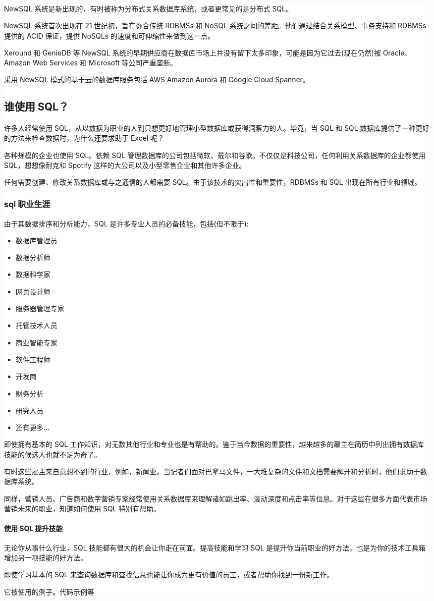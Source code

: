 NewSQL 系统是新出现的，有时被称为分布式关系数据库系统，或者更常见的是分布式 SQL。

NewSQL 系统首次出现在 21 世纪初，旨在[弥合传统 RDBMSs 和 NoSQL 系统之间的差距](https://web.archive.org/web/20220524175146/https://db.cs.cmu.edu/papers/2016/pavlo-newsql-sigmodrec2016.pdf)。他们通过结合关系模型、事务支持和 RDBMSs 提供的 ACID 保证，提供 NoSQLs 的速度和可伸缩性来做到这一点。

Xeround 和 GenieDB 等 NewSQL 系统的早期供应商在数据库市场上并没有留下太多印象，可能是因为它过去(现在仍然)被 Oracle、Amazon Web Services 和 Microsoft 等公司严重垄断。

采用 NewSQL 模式的基于云的数据库服务包括 AWS Amazon Aurora 和 Google Cloud Spanner。

## 谁使用 SQL？

许多人经常使用 SQL，从以数据为职业的人到只想更好地管理小型数据库或获得洞察力的人。毕竟，当 SQL 和 SQL 数据库提供了一种更好的方法来检查数据时，为什么还要求助于 Excel 呢？

各种规模的企业也使用 SQL。依赖 SQL 管理数据库的公司包括微软、戴尔和谷歌。不仅仅是科技公司，任何利用关系数据库的企业都使用 SQL，想想像耐克和 Spotify 这样的大公司以及小型零售企业和其他许多企业。

任何需要创建、修改关系数据库或与之通信的人都需要 SQL。由于该技术的突出性和重要性，RDBMSs 和 SQL 出现在所有行业和领域。

### sql 职业生涯

由于其数据排序和分析能力，SQL 是许多专业人员的必备技能，包括(但不限于):

*   数据库管理员

*   数据分析师

*   数据科学家

*   网页设计师

*   服务器管理专家

*   托管技术人员

*   商业智能专家

*   软件工程师

*   开发商

*   财务分析

*   研究人员

*   还有更多…

即使拥有基本的 SQL 工作知识，对无数其他行业和专业也是有帮助的。鉴于当今数据的重要性，越来越多的雇主在简历中列出拥有数据库技能的候选人也就不足为奇了。

有时这些雇主来自意想不到的行业，例如，新闻业。当记者们面对巴拿马文件，一大堆复杂的文件和文档需要解开和分析时，他们求助于数据库系统。

同样，营销人员、广告商和数字营销专家经常使用关系数据库来理解诸如跳出率、滚动深度和点击率等信息。对于这些在很多方面代表市场营销未来的职业，知道如何使用 SQL 特别有帮助。

#### 使用 SQL 提升技能

无论你从事什么行业，SQL 技能都有很大的机会让你走在前面。提高技能和学习 SQL 是提升你当前职业的好方法，也是为你的技术工具箱增加另一项技能的好方法。

即使学习基本的 SQL 来查询数据库和查找信息也能让你成为更有价值的员工，或者帮助你找到一份新工作。

它被使用的例子。代码示例等
